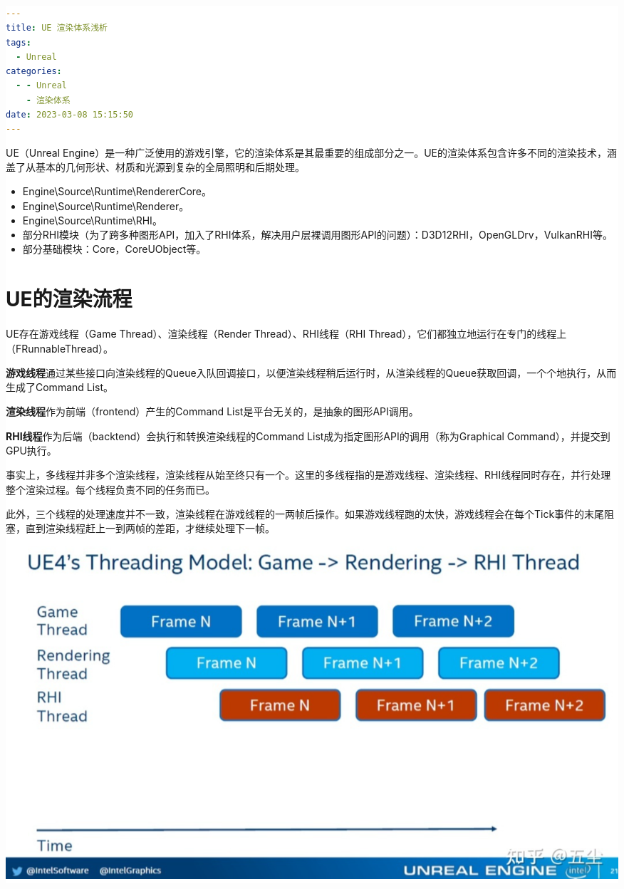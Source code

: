 ```yaml
---
title: UE 渲染体系浅析
tags:
  - Unreal
categories:
  - - Unreal
    - 渲染体系
date: 2023-03-08 15:15:50
---
```

UE（Unreal Engine）是一种广泛使用的游戏引擎，它的渲染体系是其最重要的组成部分之一。UE的渲染体系包含许多不同的渲染技术，涵盖了从基本的几何形状、材质和光源到复杂的全局照明和后期处理。

- Engine\Source\Runtime\RendererCore。
- Engine\Source\Runtime\Renderer。
- Engine\Source\Runtime\RHI。
- 部分RHI模块（为了跨多种图形API，加入了RHI体系，解决用户层裸调用图形API的问题）：D3D12RHI，OpenGLDrv，VulkanRHI等。
- 部分基础模块：Core，CoreUObject等。

# UE的渲染流程

UE存在游戏线程（Game Thread）、渲染线程（Render Thread）、RHI线程（RHI Thread），它们都独立地运行在专门的线程上（FRunnableThread）。

**游戏线程**通过某些接口向渲染线程的Queue入队回调接口，以便渲染线程稍后运行时，从渲染线程的Queue获取回调，一个个地执行，从而生成了Command List。

**渲染线程**作为前端（frontend）产生的Command List是平台无关的，是抽象的图形API调用。

**RHI线程**作为后端（backtend）会执行和转换渲染线程的Command List成为指定图形API的调用（称为Graphical Command），并提交到GPU执行。

事实上，多线程并非多个渲染线程，渲染线程从始至终只有一个。这里的多线程指的是游戏线程、渲染线程、RHI线程同时存在，并行处理整个渲染过程。每个线程负责不同的任务而已。

此外，三个线程的处理速度并不一致，渲染线程在游戏线程的一两帧后操作。如果游戏线程跑的太快，游戏线程会在每个Tick事件的末尾阻塞，直到渲染线程赶上一到两帧的差距，才继续处理下一帧。

![Untitled](UE-渲染体系浅析/Untitled.png)
